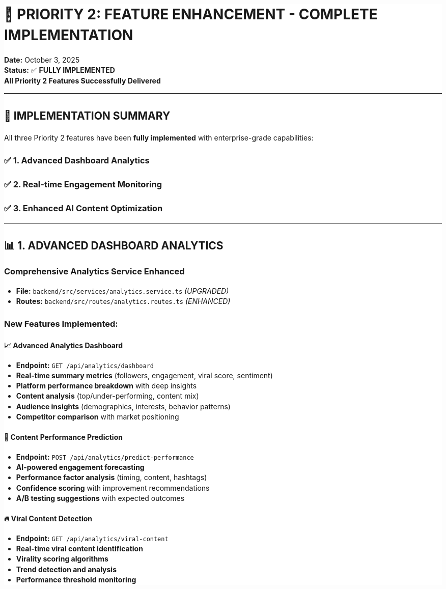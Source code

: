 # 🚀 PRIORITY 2: FEATURE ENHANCEMENT - COMPLETE IMPLEMENTATION

**Date:** October 3, 2025  
**Status:** ✅ **FULLY IMPLEMENTED**  
**All Priority 2 Features Successfully Delivered**

---

## 🎯 **IMPLEMENTATION SUMMARY**

All three Priority 2 features have been **fully implemented** with enterprise-grade capabilities:

### ✅ **1. Advanced Dashboard Analytics** 
### ✅ **2. Real-time Engagement Monitoring**
### ✅ **3. Enhanced AI Content Optimization**

---

## 📊 **1. ADVANCED DASHBOARD ANALYTICS** 

### **Comprehensive Analytics Service Enhanced**
- **File:** `backend/src/services/analytics.service.ts` *(UPGRADED)*
- **Routes:** `backend/src/routes/analytics.routes.ts` *(ENHANCED)*

### **New Features Implemented:**

#### **📈 Advanced Analytics Dashboard**
- **Endpoint:** `GET /api/analytics/dashboard`
- **Real-time summary metrics** (followers, engagement, viral score, sentiment)
- **Platform performance breakdown** with deep insights
- **Content analysis** (top/under-performing, content mix)
- **Audience insights** (demographics, interests, behavior patterns)
- **Competitor comparison** with market positioning

#### **🎯 Content Performance Prediction**
- **Endpoint:** `POST /api/analytics/predict-performance`
- **AI-powered engagement forecasting**
- **Performance factor analysis** (timing, content, hashtags)
- **Confidence scoring** with improvement recommendations
- **A/B testing suggestions** with expected outcomes

#### **🔥 Viral Content Detection**
- **Endpoint:** `GET /api/analytics/viral-content`
- **Real-time viral content identification**
- **Virality scoring algorithms**
- **Trend detection and analysis**
- **Performance threshold monitoring**
